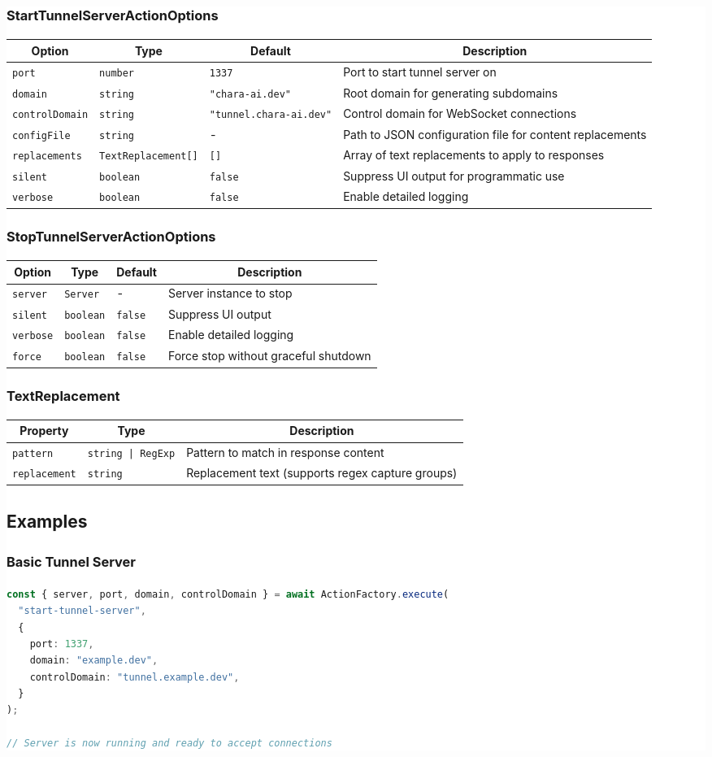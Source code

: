 ### StartTunnelServerActionOptions

| Option | Type | Default | Description |
|--------|------|---------|-------------|
| `port` | `number` | `1337` | Port to start tunnel server on |
| `domain` | `string` | `"chara-ai.dev"` | Root domain for generating subdomains |
| `controlDomain` | `string` | `"tunnel.chara-ai.dev"` | Control domain for WebSocket connections |
| `configFile` | `string` | - | Path to JSON configuration file for content replacements |
| `replacements` | `TextReplacement[]` | `[]` | Array of text replacements to apply to responses |
| `silent` | `boolean` | `false` | Suppress UI output for programmatic use |
| `verbose` | `boolean` | `false` | Enable detailed logging |

### StopTunnelServerActionOptions

| Option | Type | Default | Description |
|--------|------|---------|-------------|
| `server` | `Server` | - | Server instance to stop |
| `silent` | `boolean` | `false` | Suppress UI output |
| `verbose` | `boolean` | `false` | Enable detailed logging |
| `force` | `boolean` | `false` | Force stop without graceful shutdown |

### TextReplacement

| Property | Type | Description |
|----------|------|-------------|
| `pattern` | `string \| RegExp` | Pattern to match in response content |
| `replacement` | `string` | Replacement text (supports regex capture groups) |

## Examples

### Basic Tunnel Server

```typescript
const { server, port, domain, controlDomain } = await ActionFactory.execute(
  "start-tunnel-server",
  {
    port: 1337,
    domain: "example.dev",
    controlDomain: "tunnel.example.dev",
  }
);

// Server is now running and ready to accept connections
```
